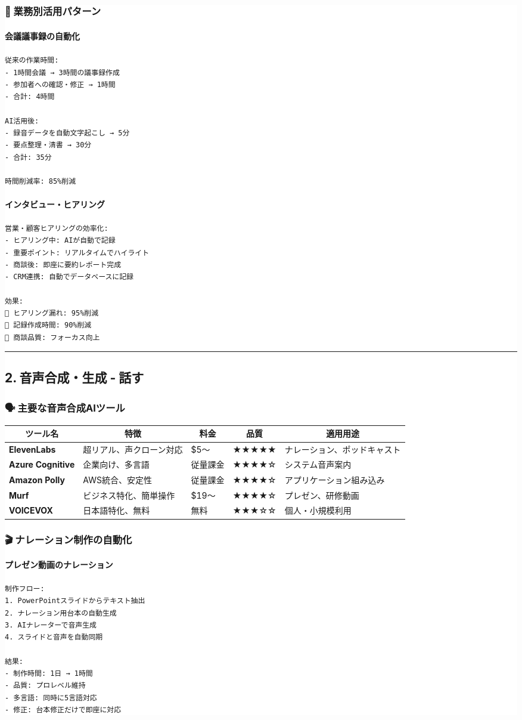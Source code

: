 ### 💼 業務別活用パターン

#### 会議議事録の自動化
```
従来の作業時間:
- 1時間会議 → 3時間の議事録作成
- 参加者への確認・修正 → 1時間
- 合計: 4時間

AI活用後:
- 録音データを自動文字起こし → 5分
- 要点整理・清書 → 30分
- 合計: 35分

時間削減率: 85%削減
```

#### インタビュー・ヒアリング
```
営業・顧客ヒアリングの効率化:
- ヒアリング中: AIが自動で記録
- 重要ポイント: リアルタイムでハイライト  
- 商談後: 即座に要約レポート完成
- CRM連携: 自動でデータベースに記録

効果:
🎯 ヒアリング漏れ: 95%削減
🎯 記録作成時間: 90%削減  
🎯 商談品質: フォーカス向上
```

---

## 2. 音声合成・生成 - 話す

### 🗣️ 主要な音声合成AIツール

| ツール名 | 特徴 | 料金 | 品質 | 適用用途 |
|----------|------|------|------|----------|
| **ElevenLabs** | 超リアル、声クローン対応 | $5〜 | ★★★★★ | ナレーション、ポッドキャスト |
| **Azure Cognitive** | 企業向け、多言語 | 従量課金 | ★★★★☆ | システム音声案内 |
| **Amazon Polly** | AWS統合、安定性 | 従量課金 | ★★★★☆ | アプリケーション組み込み |
| **Murf** | ビジネス特化、簡単操作 | $19〜 | ★★★★☆ | プレゼン、研修動画 |
| **VOICEVOX** | 日本語特化、無料 | 無料 | ★★★☆☆ | 個人・小規模利用 |

### 🎬 ナレーション制作の自動化

#### プレゼン動画のナレーション
```
制作フロー:
1. PowerPointスライドからテキスト抽出
2. ナレーション用台本の自動生成
3. AIナレーターで音声生成
4. スライドと音声を自動同期

結果:
- 制作時間: 1日 → 1時間
- 品質: プロレベル維持
- 多言語: 同時に5言語対応
- 修正: 台本修正だけで即座に対応
```